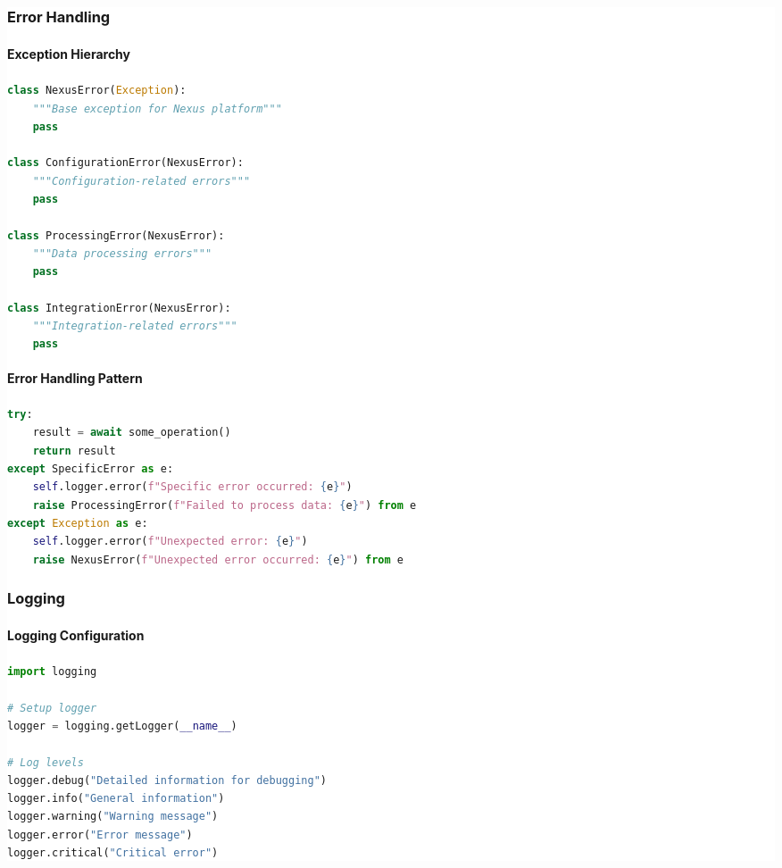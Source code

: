 ### Error Handling

#### Exception Hierarchy

```python
class NexusError(Exception):
    """Base exception for Nexus platform"""
    pass

class ConfigurationError(NexusError):
    """Configuration-related errors"""
    pass

class ProcessingError(NexusError):
    """Data processing errors"""
    pass

class IntegrationError(NexusError):
    """Integration-related errors"""
    pass
```

#### Error Handling Pattern

```python
try:
    result = await some_operation()
    return result
except SpecificError as e:
    self.logger.error(f"Specific error occurred: {e}")
    raise ProcessingError(f"Failed to process data: {e}") from e
except Exception as e:
    self.logger.error(f"Unexpected error: {e}")
    raise NexusError(f"Unexpected error occurred: {e}") from e
```

### Logging

#### Logging Configuration

```python
import logging

# Setup logger
logger = logging.getLogger(__name__)

# Log levels
logger.debug("Detailed information for debugging")
logger.info("General information")
logger.warning("Warning message")
logger.error("Error message")
logger.critical("Critical error")
```
